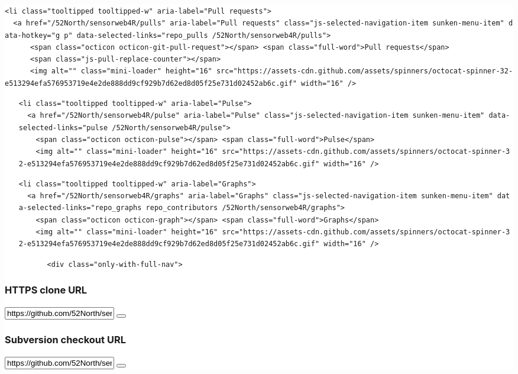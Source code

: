     <li class="tooltipped tooltipped-w" aria-label="Pull requests">
      <a href="/52North/sensorweb4R/pulls" aria-label="Pull requests" class="js-selected-navigation-item sunken-menu-item" data-hotkey="g p" data-selected-links="repo_pulls /52North/sensorweb4R/pulls">
          <span class="octicon octicon-git-pull-request"></span> <span class="full-word">Pull requests</span>
          <span class="js-pull-replace-counter"></span>
          <img alt="" class="mini-loader" height="16" src="https://assets-cdn.github.com/assets/spinners/octocat-spinner-32-e513294efa576953719e4e2de888dd9cf929b7d62ed8d05f25e731d02452ab6c.gif" width="16" />
</a>    </li>


  </ul>
  <div class="sunken-menu-separator"></div>
  <ul class="sunken-menu-group">

    <li class="tooltipped tooltipped-w" aria-label="Pulse">
      <a href="/52North/sensorweb4R/pulse" aria-label="Pulse" class="js-selected-navigation-item sunken-menu-item" data-selected-links="pulse /52North/sensorweb4R/pulse">
        <span class="octicon octicon-pulse"></span> <span class="full-word">Pulse</span>
        <img alt="" class="mini-loader" height="16" src="https://assets-cdn.github.com/assets/spinners/octocat-spinner-32-e513294efa576953719e4e2de888dd9cf929b7d62ed8d05f25e731d02452ab6c.gif" width="16" />
</a>    </li>

    <li class="tooltipped tooltipped-w" aria-label="Graphs">
      <a href="/52North/sensorweb4R/graphs" aria-label="Graphs" class="js-selected-navigation-item sunken-menu-item" data-selected-links="repo_graphs repo_contributors /52North/sensorweb4R/graphs">
        <span class="octicon octicon-graph"></span> <span class="full-word">Graphs</span>
        <img alt="" class="mini-loader" height="16" src="https://assets-cdn.github.com/assets/spinners/octocat-spinner-32-e513294efa576953719e4e2de888dd9cf929b7d62ed8d05f25e731d02452ab6c.gif" width="16" />
</a>    </li>
  </ul>


</nav>

              <div class="only-with-full-nav">
                  
<div class="clone-url open"
  data-protocol-type="http"
  data-url="/users/set_protocol?protocol_selector=http&amp;protocol_type=clone">
  <h3><span class="text-emphasized">HTTPS</span> clone URL</h3>
  <div class="input-group js-zeroclipboard-container">
    <input type="text" class="input-mini input-monospace js-url-field js-zeroclipboard-target"
           value="https://github.com/52North/sensorweb4R.git" readonly="readonly">
    <span class="input-group-button">
      <button aria-label="Copy to clipboard" class="js-zeroclipboard btn btn-sm zeroclipboard-button" data-copied-hint="Copied!" type="button"><span class="octicon octicon-clippy"></span></button>
    </span>
  </div>
</div>

  
<div class="clone-url "
  data-protocol-type="subversion"
  data-url="/users/set_protocol?protocol_selector=subversion&amp;protocol_type=clone">
  <h3><span class="text-emphasized">Subversion</span> checkout URL</h3>
  <div class="input-group js-zeroclipboard-container">
    <input type="text" class="input-mini input-monospace js-url-field js-zeroclipboard-target"
           value="https://github.com/52North/sensorweb4R" readonly="readonly">
    <span class="input-group-button">
      <button aria-label="Copy to clipboard" class="js-zeroclipboard btn btn-sm zeroclipboard-button" data-copied-hint="Copied!" type="button"><span class="octicon octicon-clippy"></span></button>
    </span>
  </div>
</div>

